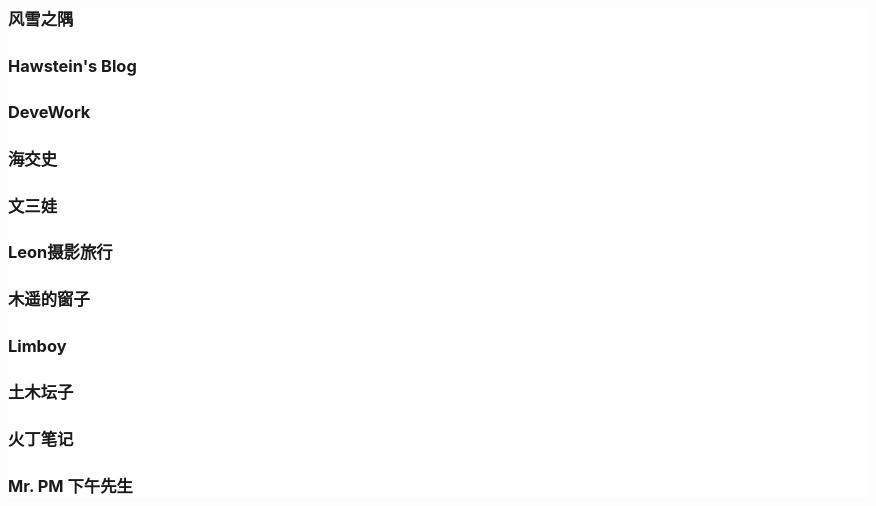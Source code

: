 


###  风雪之隅





###  Hawstein's Blog





###  DeveWork





###  海交史





###  





###  文三娃





###  Leon摄影旅行





###  木遥的窗子





###  Limboy






###  土木坛子





###  火丁笔记





###  Mr. PM 下午先生
